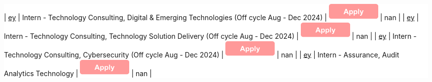 | [ey](https://eyglobal.yello.co)                                                               | Intern - Technology Consulting, Digital & Emerging Technologies (Off cycle Aug - Dec 2024)                                                                       | <a href="https://eyglobal.yello.co/jobs/ab_KFvarGPE0kbBzRpD26Q?job_board_id=c1riT--B2O-KySgYWsZO1Q"><img src="/apply-btn.png" width="100" alt="Apply"></a>                                                                       | nan                                                                                                                                                                                                                                                                                                                  |
| [ey](https://eyglobal.yello.co)                                                               | Intern - Technology Consulting, Technology Solution Delivery (Off cycle Aug - Dec 2024)                                                                          | <a href="https://eyglobal.yello.co/jobs/16XbvfKI05so-IHojZtpPQ?job_board_id=c1riT--B2O-KySgYWsZO1Q"><img src="/apply-btn.png" width="100" alt="Apply"></a>                                                                       | nan                                                                                                                                                                                                                                                                                                                  |
| [ey](https://eyglobal.yello.co)                                                               | Intern - Technology Consulting, Cybersecurity (Off cycle Aug - Dec 2024)                                                                                         | <a href="https://eyglobal.yello.co/jobs/Cw9Bjt5WrLLD2_wxKbiScw?job_board_id=c1riT--B2O-KySgYWsZO1Q"><img src="/apply-btn.png" width="100" alt="Apply"></a>                                                                       | nan                                                                                                                                                                                                                                                                                                                  |
| [ey](https://eyglobal.yello.co)                                                               | Intern - Assurance, Audit Analytics Technology                                                                                                                   | <a href="https://eyglobal.yello.co/jobs/ZKafRI7twd94d04lmUX_UQ?job_board_id=c1riT--B2O-KySgYWsZO1Q"><img src="/apply-btn.png" width="100" alt="Apply"></a>                                                                       | nan                                                                                                                                                                                                                                                                                                                  |